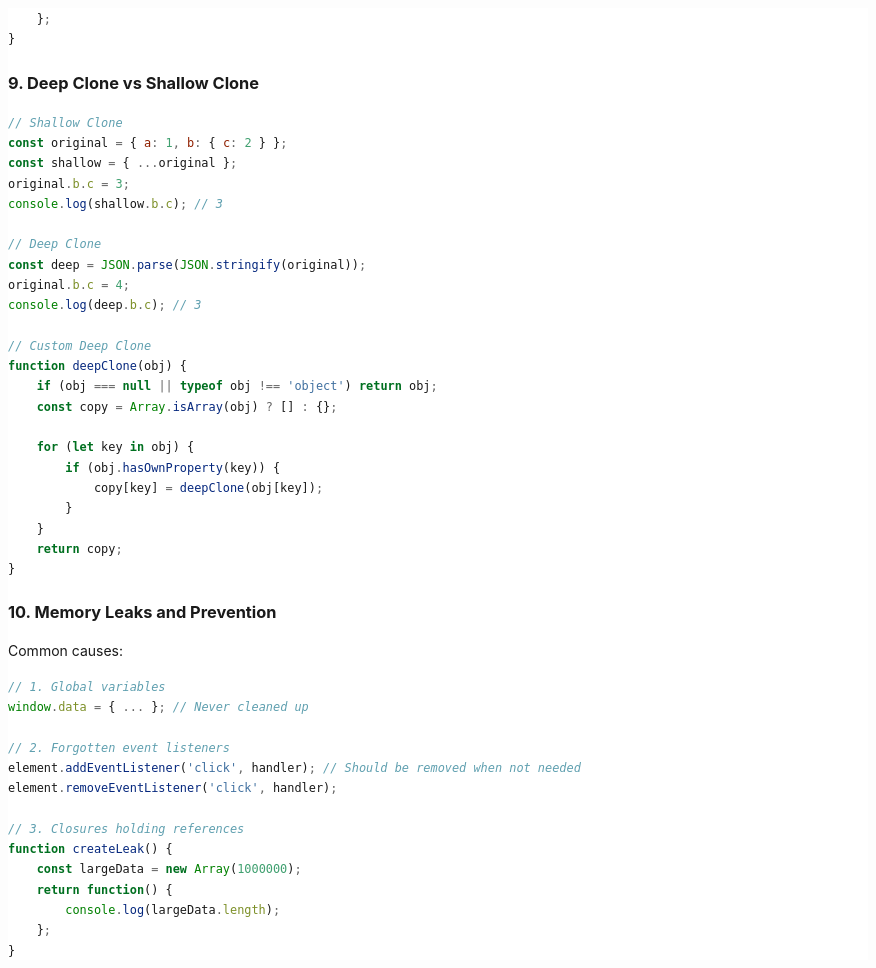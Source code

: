 ```javascript
    };
}
```

### 9. Deep Clone vs Shallow Clone

```javascript
// Shallow Clone
const original = { a: 1, b: { c: 2 } };
const shallow = { ...original };
original.b.c = 3;
console.log(shallow.b.c); // 3

// Deep Clone
const deep = JSON.parse(JSON.stringify(original));
original.b.c = 4;
console.log(deep.b.c); // 3

// Custom Deep Clone
function deepClone(obj) {
    if (obj === null || typeof obj !== 'object') return obj;
    const copy = Array.isArray(obj) ? [] : {};
    
    for (let key in obj) {
        if (obj.hasOwnProperty(key)) {
            copy[key] = deepClone(obj[key]);
        }
    }
    return copy;
}
```

### 10. Memory Leaks and Prevention

Common causes:
```javascript
// 1. Global variables
window.data = { ... }; // Never cleaned up

// 2. Forgotten event listeners
element.addEventListener('click', handler); // Should be removed when not needed
element.removeEventListener('click', handler);

// 3. Closures holding references
function createLeak() {
    const largeData = new Array(1000000);
    return function() {
        console.log(largeData.length);
    };
}
```
